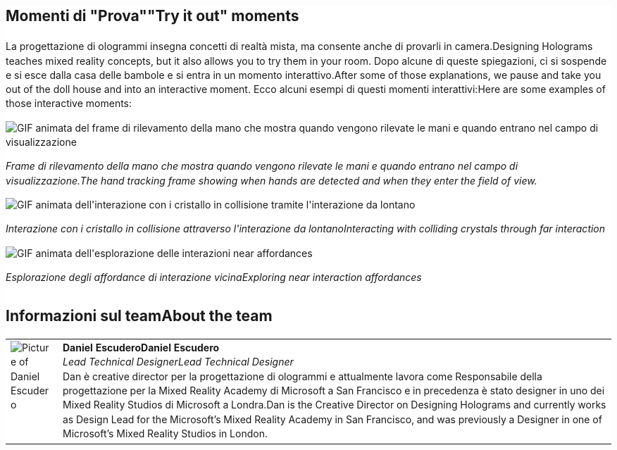 ## <a name="try-it-out-moments"></a><span data-ttu-id="3ca88-207">Momenti di "Prova"</span><span class="sxs-lookup"><span data-stu-id="3ca88-207">"Try it out" moments</span></span>

<span data-ttu-id="3ca88-208">La progettazione di ologrammi insegna concetti di realtà mista, ma consente anche di provarli in camera.</span><span class="sxs-lookup"><span data-stu-id="3ca88-208">Designing Holograms teaches mixed reality concepts, but it also allows you to try them in your room.</span></span> <span data-ttu-id="3ca88-209">Dopo alcune di queste spiegazioni, ci si sospende e si esce dalla casa delle bambole e si entra in un momento interattivo.</span><span class="sxs-lookup"><span data-stu-id="3ca88-209">After some of those explanations, we pause and take you out of the doll house and into an interactive moment.</span></span> <span data-ttu-id="3ca88-210">Ecco alcuni esempi di questi momenti interattivi:</span><span class="sxs-lookup"><span data-stu-id="3ca88-210">Here are some examples of those interactive moments:</span></span>

![GIF animata del frame di rilevamento della mano che mostra quando vengono rilevate le mani e quando entrano nel campo di visualizzazione](images/designing-holograms/try-out-1.gif)

<span data-ttu-id="3ca88-212">*Frame di rilevamento della mano che mostra quando vengono rilevate le mani e quando entrano nel campo di visualizzazione.*</span><span class="sxs-lookup"><span data-stu-id="3ca88-212">*The hand tracking frame showing when hands are detected and when they enter the field of view.*</span></span>

![GIF animata dell'interazione con i cristallo in collisione tramite l'interazione da lontano](images/designing-holograms/try-out-2.gif)

<span data-ttu-id="3ca88-214">*Interazione con i cristallo in collisione attraverso l'interazione da lontano*</span><span class="sxs-lookup"><span data-stu-id="3ca88-214">*Interacting with colliding crystals through far interaction*</span></span>

![GIF animata dell'esplorazione delle interazioni near affordances](images/designing-holograms/try-out-3.gif)

<span data-ttu-id="3ca88-216">*Esplorazione degli affordance di interazione vicina*</span><span class="sxs-lookup"><span data-stu-id="3ca88-216">*Exploring near interaction affordances*</span></span>

## <a name="about-the-team"></a><span data-ttu-id="3ca88-217">Informazioni sul team</span><span class="sxs-lookup"><span data-stu-id="3ca88-217">About the team</span></span>

<table style="border-collapse:collapse" padding-left="0px">
<tr>
<td style="border-style: none" width="60"><img alt="Picture of Daniel Escudero" width="60" height="60" src="images/designing-holograms/daniel-escudero.jpeg"></td>
<td style="border-style: none"><span data-ttu-id="3ca88-218"><b>Daniel Escudero</b></span><span class="sxs-lookup"><span data-stu-id="3ca88-218"><b>Daniel Escudero</b></span></span><br><span data-ttu-id="3ca88-219"><i>Lead Technical Designer</i></span><span class="sxs-lookup"><span data-stu-id="3ca88-219"><i>Lead Technical Designer</i></span></span><br><span data-ttu-id="3ca88-220">Dan è creative director per la progettazione di ologrammi e attualmente lavora come Responsabile della progettazione per la Mixed Reality Academy di Microsoft a San Francisco e in precedenza è stato designer in uno dei Mixed Reality Studios di Microsoft a Londra.</span><span class="sxs-lookup"><span data-stu-id="3ca88-220">Dan is the Creative Director on Designing Holograms and currently works as Design Lead for the Microsoft’s Mixed Reality Academy in San Francisco, and was previously a Designer in one of Microsoft’s Mixed Reality Studios in London.</span></span></td>
</tr>
</table>
